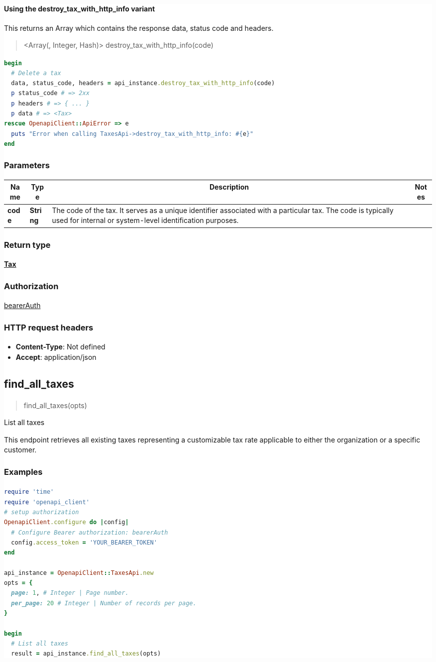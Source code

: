 #### Using the destroy_tax_with_http_info variant

This returns an Array which contains the response data, status code and headers.

> <Array(<Tax>, Integer, Hash)> destroy_tax_with_http_info(code)

```ruby
begin
  # Delete a tax
  data, status_code, headers = api_instance.destroy_tax_with_http_info(code)
  p status_code # => 2xx
  p headers # => { ... }
  p data # => <Tax>
rescue OpenapiClient::ApiError => e
  puts "Error when calling TaxesApi->destroy_tax_with_http_info: #{e}"
end
```

### Parameters

| Name | Type | Description | Notes |
| ---- | ---- | ----------- | ----- |
| **code** | **String** | The code of the tax. It serves as a unique identifier associated with a particular tax. The code is typically used for internal or system-level identification purposes. |  |

### Return type

[**Tax**](Tax.md)

### Authorization

[bearerAuth](../README.md#bearerAuth)

### HTTP request headers

- **Content-Type**: Not defined
- **Accept**: application/json


## find_all_taxes

> <TaxesPaginated> find_all_taxes(opts)

List all taxes

This endpoint retrieves all existing taxes representing a customizable tax rate applicable to either the organization or a specific customer.

### Examples

```ruby
require 'time'
require 'openapi_client'
# setup authorization
OpenapiClient.configure do |config|
  # Configure Bearer authorization: bearerAuth
  config.access_token = 'YOUR_BEARER_TOKEN'
end

api_instance = OpenapiClient::TaxesApi.new
opts = {
  page: 1, # Integer | Page number.
  per_page: 20 # Integer | Number of records per page.
}

begin
  # List all taxes
  result = api_instance.find_all_taxes(opts)
```